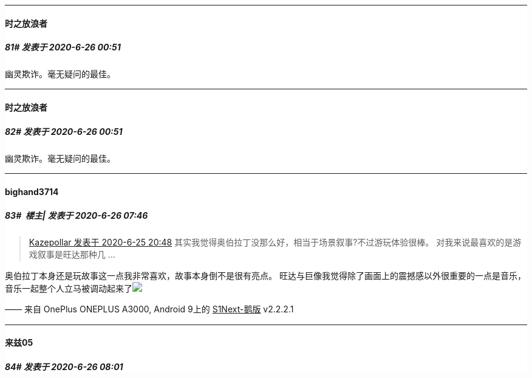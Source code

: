 





*****

####  时之放浪者  
##### 81#       发表于 2020-6-26 00:51




幽灵欺诈。毫无疑问的最佳。







*****

####  时之放浪者  
##### 82#       发表于 2020-6-26 00:51




幽灵欺诈。毫无疑问的最佳。







*****

####  bighand3714  
##### 83#         楼主| 发表于 2020-6-26 07:46



<blockquote><a href="httphttps://bbs.saraba1st.com/2b/forum.php?mod=redirect&amp;goto=findpost&amp;pid=47951434&amp;ptid=1944047" target="_blank">Kazepollar 发表于 2020-6-25 20:48</a>
其实我觉得奥伯拉丁没那么好，相当于场景叙事?不过游玩体验很棒。
对我来说最喜欢的是游戏叙事是旺达那种几 ...</blockquote>
奥伯拉丁本身还是玩故事这一点我非常喜欢，故事本身倒不是很有亮点。
旺达与巨像我觉得除了画面上的震撼感以外很重要的一点是音乐，音乐一起整个人立马被调动起来了<img src="https://static.saraba1st.com/image/smiley/face2017/066.png" referrerpolicy="no-referrer">

—— 来自 OnePlus ONEPLUS A3000, Android 9上的 [S1Next-鹅版](https://github.com/ykrank/S1-Next/releases) v2.2.2.1







*****

####  来兹05  
##### 84#       发表于 2020-6-26 08:01

